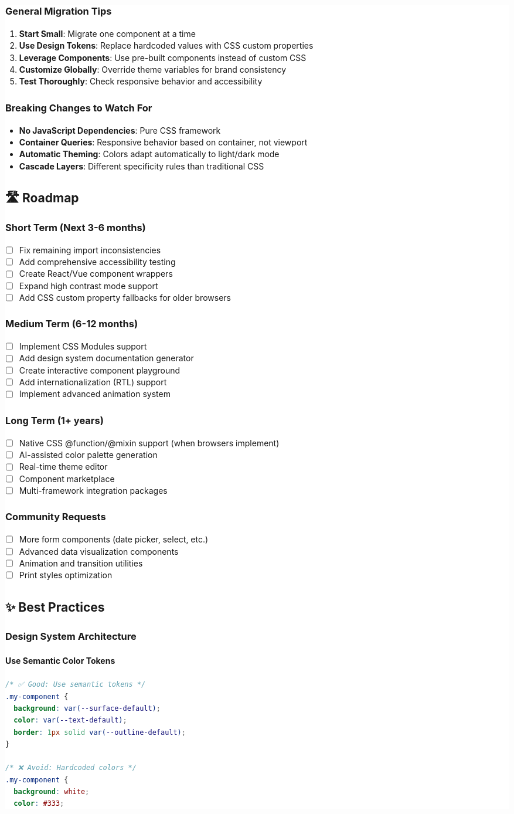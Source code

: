 ### General Migration Tips

1. **Start Small**: Migrate one component at a time
2. **Use Design Tokens**: Replace hardcoded values with CSS custom properties
3. **Leverage Components**: Use pre-built components instead of custom CSS
4. **Customize Globally**: Override theme variables for brand consistency
5. **Test Thoroughly**: Check responsive behavior and accessibility

### Breaking Changes to Watch For

- **No JavaScript Dependencies**: Pure CSS framework
- **Container Queries**: Responsive behavior based on container, not viewport
- **Automatic Theming**: Colors adapt automatically to light/dark mode
- **Cascade Layers**: Different specificity rules than traditional CSS

## 🛣️ Roadmap

### Short Term (Next 3-6 months)
- [ ] Fix remaining import inconsistencies
- [ ] Add comprehensive accessibility testing
- [ ] Create React/Vue component wrappers
- [ ] Expand high contrast mode support
- [ ] Add CSS custom property fallbacks for older browsers

### Medium Term (6-12 months)
- [ ] Implement CSS Modules support
- [ ] Add design system documentation generator
- [ ] Create interactive component playground
- [ ] Add internationalization (RTL) support
- [ ] Implement advanced animation system

### Long Term (1+ years)
- [ ] Native CSS @function/@mixin support (when browsers implement)
- [ ] AI-assisted color palette generation
- [ ] Real-time theme editor
- [ ] Component marketplace
- [ ] Multi-framework integration packages

### Community Requests
- [ ] More form components (date picker, select, etc.)
- [ ] Advanced data visualization components
- [ ] Animation and transition utilities
- [ ] Print styles optimization

## ✨ Best Practices

### Design System Architecture

#### Use Semantic Color Tokens
```css
/* ✅ Good: Use semantic tokens */
.my-component {
  background: var(--surface-default);
  color: var(--text-default);
  border: 1px solid var(--outline-default);
}

/* ❌ Avoid: Hardcoded colors */
.my-component {
  background: white;
  color: #333;
```